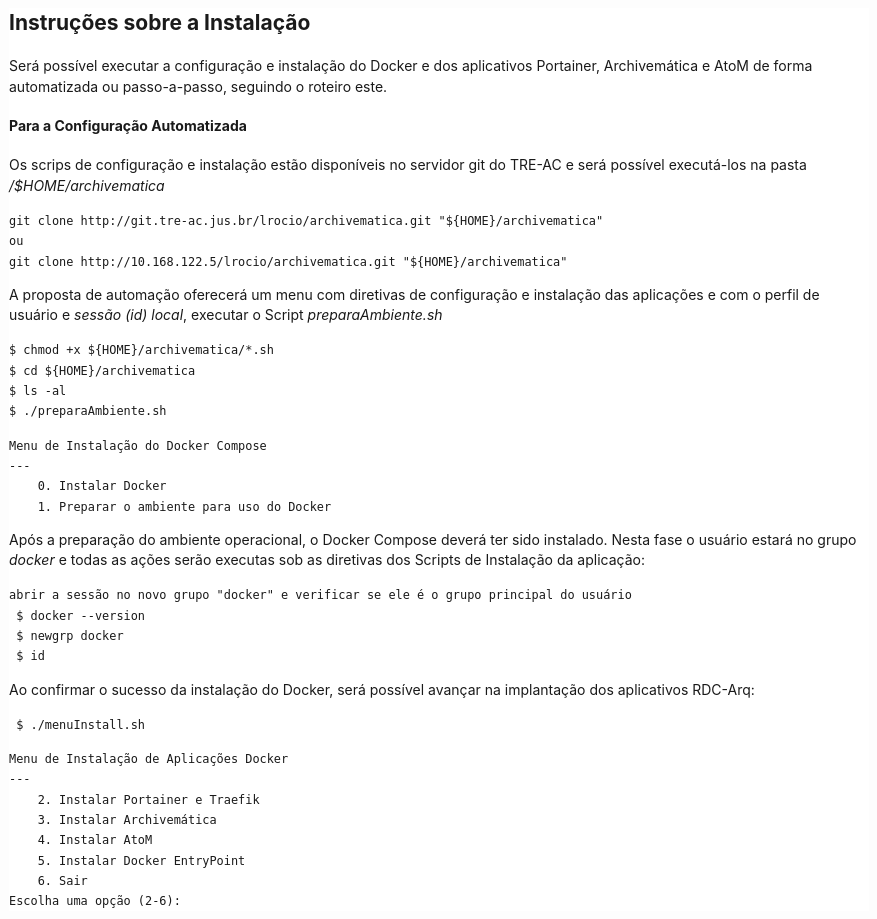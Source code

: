 ## Instruções sobre a Instalação

Será possível executar a configuração e instalação do Docker e dos aplicativos Portainer, Archivemática e AtoM de forma automatizada ou passo-a-passo, seguindo o roteiro este.

#### Para a Configuração Automatizada
Os scrips de configuração e instalação estão disponíveis no servidor git do TRE-AC e será possível executá-los na pasta */$HOME/archivematica*

```shell
git clone http://git.tre-ac.jus.br/lrocio/archivematica.git "${HOME}/archivematica"
ou
git clone http://10.168.122.5/lrocio/archivematica.git "${HOME}/archivematica"
```

A proposta de automação oferecerá um menu com diretivas de configuração e instalação das aplicações e com o perfil de usuário e *sessão (id) local*, executar o Script *preparaAmbiente.sh*
```shell
$ chmod +x ${HOME}/archivematica/*.sh
$ cd ${HOME}/archivematica
$ ls -al
$ ./preparaAmbiente.sh
``` 

``` 
Menu de Instalação do Docker Compose
---
    0. Instalar Docker
    1. Preparar o ambiente para uso do Docker
``` 
Após a preparação do ambiente operacional, o Docker Compose deverá ter sido instalado. Nesta fase o usuário estará no grupo *docker* e todas as ações serão executas sob as diretivas dos Scripts de Instalação da aplicação:

```shell 
abrir a sessão no novo grupo "docker" e verificar se ele é o grupo principal do usuário 
 $ docker --version
 $ newgrp docker
 $ id
```
Ao confirmar o sucesso da instalação do Docker, será possível avançar na implantação dos aplicativos RDC-Arq:

```shell 
 $ ./menuInstall.sh
```

```
Menu de Instalação de Aplicações Docker
---
    2. Instalar Portainer e Traefik
    3. Instalar Archivemática
    4. Instalar AtoM
    5. Instalar Docker EntryPoint
    6. Sair
Escolha uma opção (2-6):
``` 
